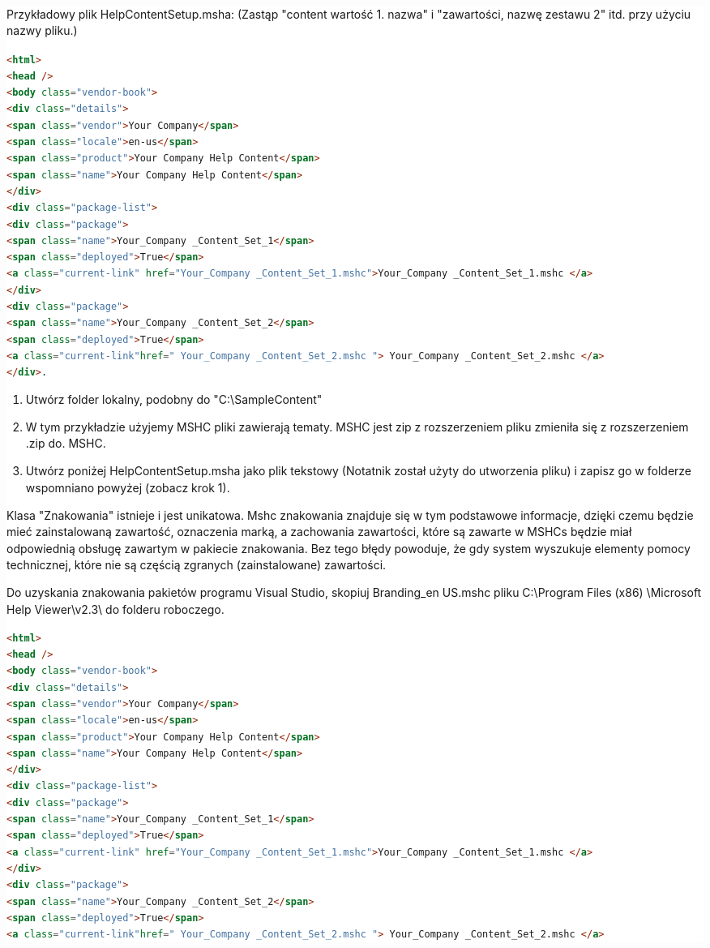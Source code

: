 Przykładowy plik HelpContentSetup.msha: (Zastąp "content wartość 1. nazwa" i "zawartości, nazwę zestawu 2" itd. przy użyciu nazwy pliku.)

```html
<html>
<head />
<body class="vendor-book">
<div class="details">
<span class="vendor">Your Company</span>
<span class="locale">en-us</span>
<span class="product">Your Company Help Content</span>
<span class="name">Your Company Help Content</span>
</div>
<div class="package-list">
<div class="package">
<span class="name">Your_Company _Content_Set_1</span>
<span class="deployed">True</span>
<a class="current-link" href="Your_Company _Content_Set_1.mshc">Your_Company _Content_Set_1.mshc </a>
</div>
<div class="package">
<span class="name">Your_Company _Content_Set_2</span>
<span class="deployed">True</span>
<a class="current-link"href=" Your_Company _Content_Set_2.mshc "> Your_Company _Content_Set_2.mshc </a>
</div>.
```

1.  Utwórz folder lokalny, podobny do "C:\SampleContent"

2.  W tym przykładzie użyjemy MSHC pliki zawierają tematy.  MSHC jest zip z rozszerzeniem pliku zmieniła się z rozszerzeniem .zip do. MSHC.

3.  Utwórz poniżej HelpContentSetup.msha jako plik tekstowy (Notatnik został użyty do utworzenia pliku) i zapisz go w folderze wspomniano powyżej (zobacz krok 1).

Klasa "Znakowania" istnieje i jest unikatowa. Mshc znakowania znajduje się w tym podstawowe informacje, dzięki czemu będzie mieć zainstalowaną zawartość, oznaczenia marką, a zachowania zawartości, które są zawarte w MSHCs będzie miał odpowiednią obsługę zawartym w pakiecie znakowania. Bez tego błędy powoduje, że gdy system wyszukuje elementy pomocy technicznej, które nie są częścią zgranych (zainstalowane) zawartości.

Do uzyskania znakowania pakietów programu Visual Studio, skopiuj Branding_en US.mshc pliku C:\Program Files (x86) \Microsoft Help Viewer\v2.3\ do folderu roboczego.

```html
<html>
<head />
<body class="vendor-book">
<div class="details">
<span class="vendor">Your Company</span>
<span class="locale">en-us</span>
<span class="product">Your Company Help Content</span>
<span class="name">Your Company Help Content</span>
</div>
<div class="package-list">
<div class="package">
<span class="name">Your_Company _Content_Set_1</span>
<span class="deployed">True</span>
<a class="current-link" href="Your_Company _Content_Set_1.mshc">Your_Company _Content_Set_1.mshc </a>
</div>
<div class="package">
<span class="name">Your_Company _Content_Set_2</span>
<span class="deployed">True</span>
<a class="current-link"href=" Your_Company _Content_Set_2.mshc "> Your_Company _Content_Set_2.mshc </a>
```
